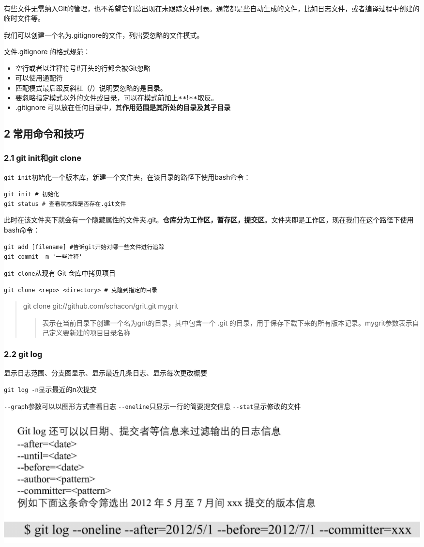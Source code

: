 有些文件无需纳入Git的管理，也不希望它们总出现在未跟踪文件列表。通常都是些自动生成的文件，比如日志文件，或者编译过程中创建的临时文件等。

我们可以创建一个名为.gitignore的文件，列出要忽略的文件模式。

文件.gitignore 的格式规范：

- 空行或者以注释符号#开头的行都会被Git忽略
- 可以使用通配符
- 匹配模式最后跟反斜杠（/）说明要忽略的是**目录**。
- 要忽略指定模式以外的文件或目录，可以在模式前加上**!**取反。
- .gitignore 可以放在任何目录中，其**作用范围是其所处的目录及其子目录**

## 2 常用命令和技巧

### 2.1 git init和git clone

`git init`初始化一个版本库，新建一个文件夹，在该目录的路径下使用bash命令：

```
git init # 初始化
git status # 查看状态和是否存在.git文件
```

此时在该文件夹下就会有一个隐藏属性的文件夹.git。**仓库分为工作区，暂存区，提交区**。文件夹即是工作区，现在我们在这个路径下使用bash命令：

```
git add [filename] #告诉git开始对哪一些文件进行追踪
git commit -m '一些注释'
```

`git clone`从现有 Git 仓库中拷贝项目

```
git clone <repo> <directory> # 克隆到指定的目录
```

> git clone git://github.com/schacon/grit.git mygrit
> 
> 
> > 表示在当前目录下创建一个名为grit的目录，其中包含一个 .git 的目录，用于保存下载下来的所有版本记录。mygrit参数表示自己定义要新建的项目目录名称
> > 

### 2.2 git log

显示日志范围、分支图显示、显示最近几条日志、显示每次更改概要

`git log -n`显示最近的n次提交

`--graph`参数可以以图形方式查看日志
`--oneline`只显示一行的简要提交信息
`--stat`显示修改的文件

![Untitled](pics/Untitled%208.png)
